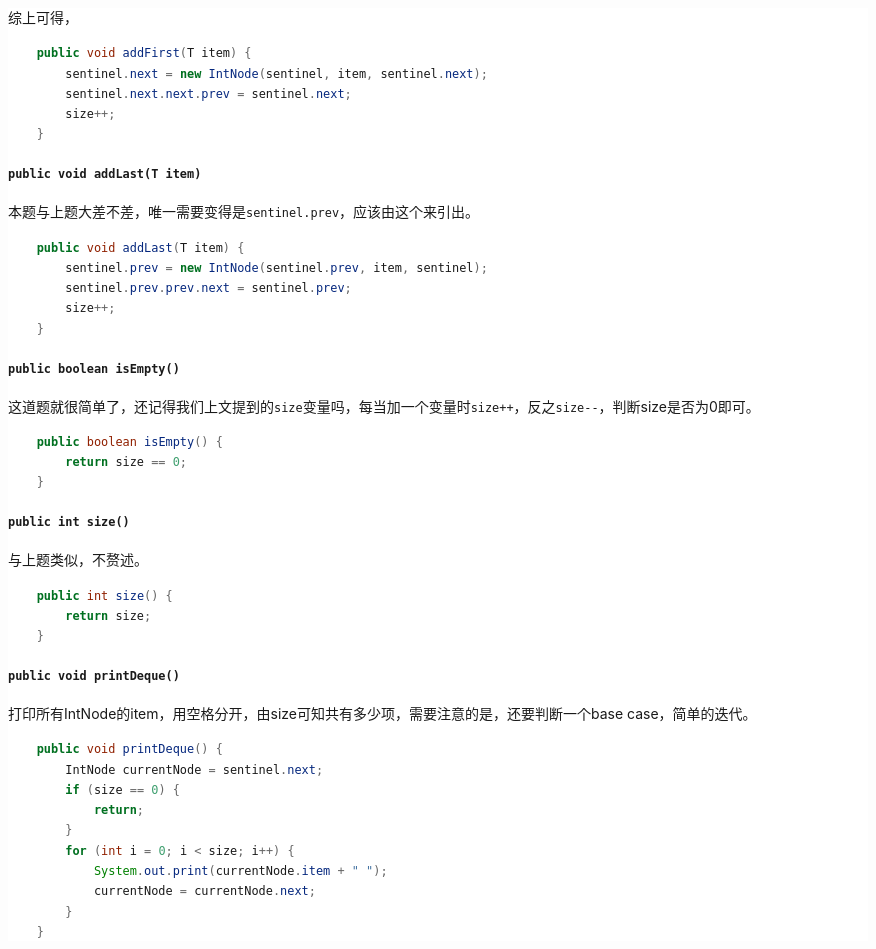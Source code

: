 综上可得，

```java
    public void addFirst(T item) {
        sentinel.next = new IntNode(sentinel, item, sentinel.next);
        sentinel.next.next.prev = sentinel.next;
        size++;
    }
```

#### `public void addLast(T item)`

本题与上题大差不差，唯一需要变得是`sentinel.prev`，应该由这个来引出。

```java
    public void addLast(T item) {
        sentinel.prev = new IntNode(sentinel.prev, item, sentinel);
        sentinel.prev.prev.next = sentinel.prev;
        size++;
    }
```

#### `public boolean isEmpty()`

这道题就很简单了，还记得我们上文提到的`size`变量吗，每当加一个变量时`size++`，反之`size--`，判断size是否为0即可。

```java
    public boolean isEmpty() {
        return size == 0;
    }
```

#### `public int size()`

与上题类似，不赘述。

```java
    public int size() {
        return size;
    }
```

#### `public void printDeque()`

打印所有IntNode的item，用空格分开，由size可知共有多少项，需要注意的是，还要判断一个base case，简单的迭代。

```java
    public void printDeque() {
        IntNode currentNode = sentinel.next;
        if (size == 0) {
            return;
        }
        for (int i = 0; i < size; i++) {
            System.out.print(currentNode.item + " ");
            currentNode = currentNode.next;
        }
    }
```
